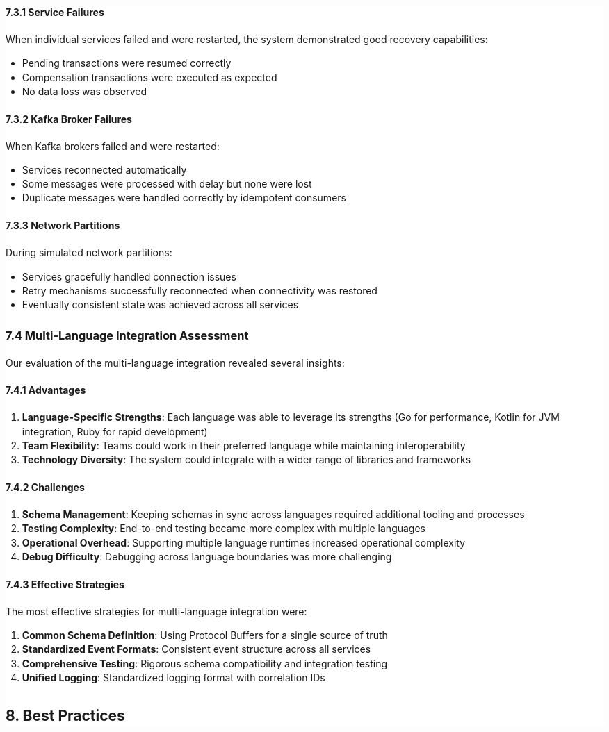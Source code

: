 #### 7.3.1 Service Failures

When individual services failed and were restarted, the system demonstrated good recovery capabilities:

- Pending transactions were resumed correctly
- Compensation transactions were executed as expected
- No data loss was observed

#### 7.3.2 Kafka Broker Failures

When Kafka brokers failed and were restarted:

- Services reconnected automatically
- Some messages were processed with delay but none were lost
- Duplicate messages were handled correctly by idempotent consumers

#### 7.3.3 Network Partitions

During simulated network partitions:

- Services gracefully handled connection issues
- Retry mechanisms successfully reconnected when connectivity was restored
- Eventually consistent state was achieved across all services

### 7.4 Multi-Language Integration Assessment

Our evaluation of the multi-language integration revealed several insights:

#### 7.4.1 Advantages

1. **Language-Specific Strengths**: Each language was able to leverage its strengths (Go for performance, Kotlin for JVM integration, Ruby for rapid development)
2. **Team Flexibility**: Teams could work in their preferred language while maintaining interoperability
3. **Technology Diversity**: The system could integrate with a wider range of libraries and frameworks

#### 7.4.2 Challenges

1. **Schema Management**: Keeping schemas in sync across languages required additional tooling and processes
2. **Testing Complexity**: End-to-end testing became more complex with multiple languages
3. **Operational Overhead**: Supporting multiple language runtimes increased operational complexity
4. **Debug Difficulty**: Debugging across language boundaries was more challenging

#### 7.4.3 Effective Strategies

The most effective strategies for multi-language integration were:

1. **Common Schema Definition**: Using Protocol Buffers for a single source of truth
2. **Standardized Event Formats**: Consistent event structure across all services
3. **Comprehensive Testing**: Rigorous schema compatibility and integration testing
4. **Unified Logging**: Standardized logging format with correlation IDs

## 8. Best Practices
